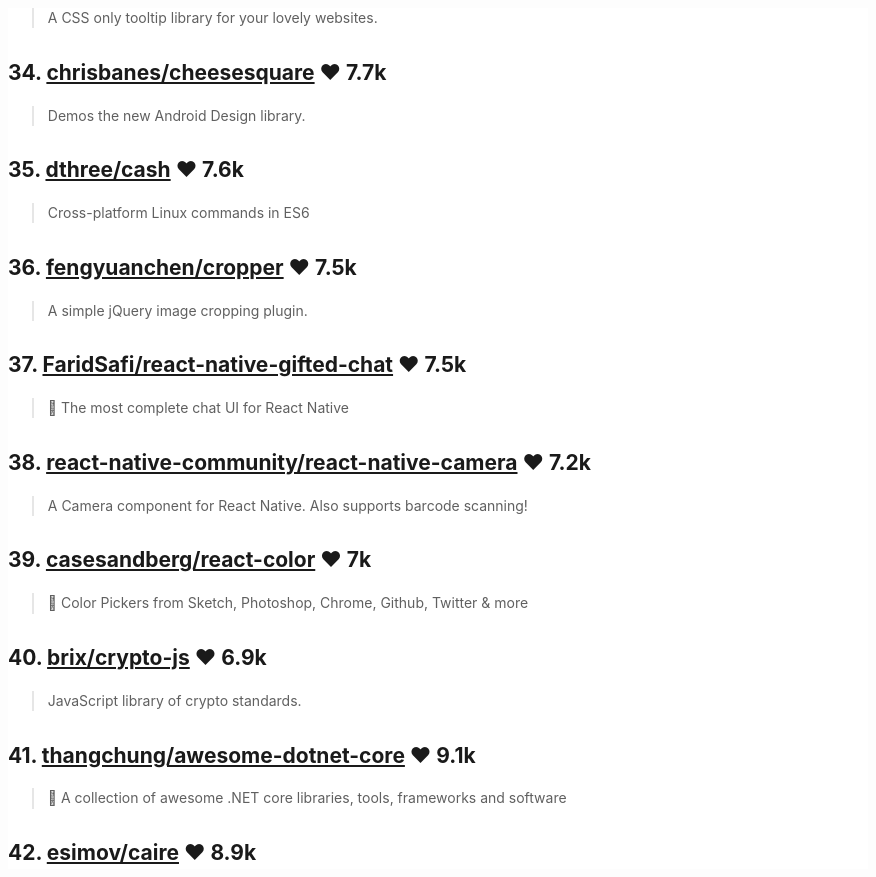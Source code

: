 > A CSS only tooltip library for your lovely websites.
       

## 34. [chrisbanes/cheesesquare](http://github.com/chrisbanes/cheesesquare)  ♥️ 7.7k
         
> Demos the new Android Design library.
       

## 35. [dthree/cash](http://github.com/dthree/cash)  ♥️ 7.6k
         
> Cross-platform Linux commands in ES6
       

## 36. [fengyuanchen/cropper](http://github.com/fengyuanchen/cropper)  ♥️ 7.5k
         
> A simple jQuery image cropping plugin.
       

## 37. [FaridSafi/react-native-gifted-chat](http://github.com/FaridSafi/react-native-gifted-chat)  ♥️ 7.5k
         
> 💬 The most complete chat UI for React Native
       

## 38. [react-native-community/react-native-camera](http://github.com/react-native-community/react-native-camera)  ♥️ 7.2k
         
> A Camera component for React Native. Also supports barcode scanning!
       

## 39. [casesandberg/react-color](http://github.com/casesandberg/react-color)  ♥️ 7k
         
> 🎨 Color Pickers from Sketch, Photoshop, Chrome, Github, Twitter & more
       

## 40. [brix/crypto-js](http://github.com/brix/crypto-js)  ♥️ 6.9k
         
> JavaScript library of crypto standards.
       


## 41. [thangchung/awesome-dotnet-core](http://github.com/thangchung/awesome-dotnet-core)  ♥️ 9.1k
         
> 🐝 A collection of awesome .NET core libraries, tools, frameworks and software
       

## 42. [esimov/caire](http://github.com/esimov/caire)  ♥️ 8.9k
         